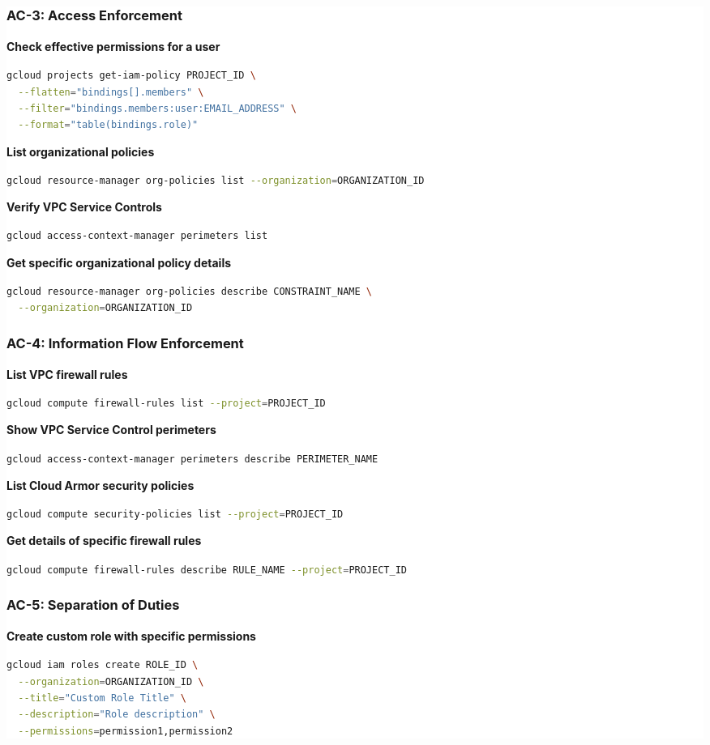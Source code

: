 ### AC-3: Access Enforcement

**Check effective permissions for a user**
```bash
gcloud projects get-iam-policy PROJECT_ID \
  --flatten="bindings[].members" \
  --filter="bindings.members:user:EMAIL_ADDRESS" \
  --format="table(bindings.role)"
```

**List organizational policies**
```bash
gcloud resource-manager org-policies list --organization=ORGANIZATION_ID
```

**Verify VPC Service Controls**
```bash
gcloud access-context-manager perimeters list
```

**Get specific organizational policy details**
```bash
gcloud resource-manager org-policies describe CONSTRAINT_NAME \
  --organization=ORGANIZATION_ID
```

### AC-4: Information Flow Enforcement

**List VPC firewall rules**
```bash
gcloud compute firewall-rules list --project=PROJECT_ID
```

**Show VPC Service Control perimeters**
```bash
gcloud access-context-manager perimeters describe PERIMETER_NAME
```

**List Cloud Armor security policies**
```bash
gcloud compute security-policies list --project=PROJECT_ID
```

**Get details of specific firewall rules**
```bash
gcloud compute firewall-rules describe RULE_NAME --project=PROJECT_ID
```

### AC-5: Separation of Duties

**Create custom role with specific permissions**
```bash
gcloud iam roles create ROLE_ID \
  --organization=ORGANIZATION_ID \
  --title="Custom Role Title" \
  --description="Role description" \
  --permissions=permission1,permission2
```

